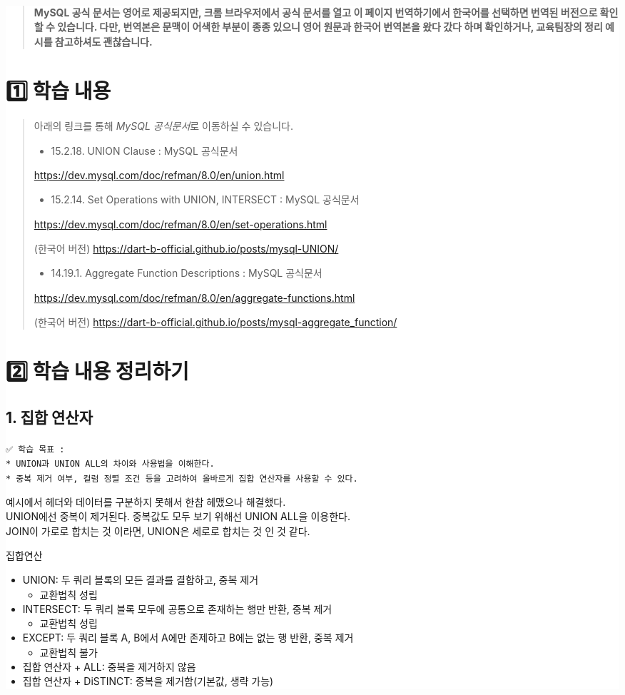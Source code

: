 >  **MySQL 공식 문서는 영어로 제공되지만, 크롬 브라우저에서 공식 문서를 열고 이 페이지 번역하기에서 한국어를 선택하면 번역된 버전으로 확인할 수 있습니다. 다만, 번역본은 문맥이 어색한 부분이 종종 있으니 영어 원문과 한국어 번역본을 왔다 갔다 하며 확인하거나, 교육팀장의 정리 예시를 참고하셔도 괜찮습니다.**



# 1️⃣ 학습 내용 

> 아래의 링크를 통해 *MySQL 공식문서*로 이동하실 수 있습니다.
>
> - 15.2.18. UNION Clause : MySQL 공식문서 
>
> https://dev.mysql.com/doc/refman/8.0/en/union.html
>
> - 15.2.14. Set Operations with UNION, INTERSECT : MySQL 공식문서
>
> https://dev.mysql.com/doc/refman/8.0/en/set-operations.html
>
> (한국어 버전) https://dart-b-official.github.io/posts/mysql-UNION/
>
> - 14.19.1. Aggregate Function Descriptions : MySQL 공식문서
>
> https://dev.mysql.com/doc/refman/8.0/en/aggregate-functions.html
>
> (한국어 버전) https://dart-b-official.github.io/posts/mysql-aggregate_function/





# 2️⃣ 학습 내용 정리하기

## 1. 집합 연산자

~~~
✅ 학습 목표 :
* UNION과 UNION ALL의 차이와 사용법을 이해한다.
* 중복 제거 여부, 컬럼 정렬 조건 등을 고려하여 올바르게 집합 연산자를 사용할 수 있다. 
~~~



예시에서 헤더와 데이터를 구분하지 못해서 한참 헤맸으나 해결했다.<br>
UNION에선 중복이 제거된다. 중복값도 모두 보기 위해선 UNION ALL을 이용한다.<br>
JOIN이 가로로 합치는 것 이라면, UNION은 세로로 합치는 것 인 것 같다.

집합연산
- UNION: 두 쿼리 블록의 모든 결과를 결합하고, 중복 제거
    - 교환법칙 성립
- INTERSECT: 두 쿼리 블록 모두에 공통으로 존재하는 행만 반환, 중복 제거
    - 교환법칙 성립
- EXCEPT: 두 쿼리 블록 A, B에서 A에만 존제하고 B에는 없는 행 반환, 중복 제거
    - 교환법칙 불가
- 집합 연산자 + ALL: 중복을 제거하지 않음
- 집합 연산자 + DiSTINCT: 중복을 제거함(기본값, 생략 가능)
